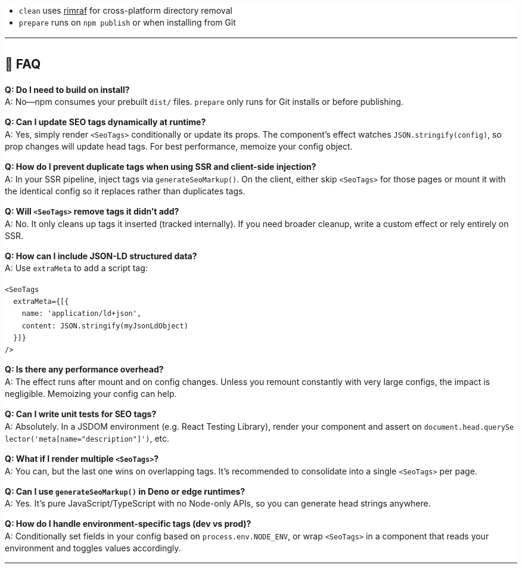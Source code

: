 - `clean` uses [rimraf](https://npmjs.com/package/rimraf) for cross-platform directory removal  
- `prepare` runs on `npm publish` or when installing from Git

---

## 🤔 FAQ

**Q: Do I need to build on install?**  
A: No—npm consumes your prebuilt `dist/` files. `prepare` only runs for Git installs or before publishing.

**Q: Can I update SEO tags dynamically at runtime?**  
A: Yes, simply render `<SeoTags>` conditionally or update its props. The component’s effect watches `JSON.stringify(config)`, so prop changes will update head tags. For best performance, memoize your config object.

**Q: How do I prevent duplicate tags when using SSR and client-side injection?**  
A: In your SSR pipeline, inject tags via `generateSeoMarkup()`. On the client, either skip `<SeoTags>` for those pages or mount it with the identical config so it replaces rather than duplicates tags.

**Q: Will `<SeoTags>` remove tags it didn’t add?**  
A: No. It only cleans up tags it inserted (tracked internally). If you need broader cleanup, write a custom effect or rely entirely on SSR.

**Q: How can I include JSON-LD structured data?**  
A: Use `extraMeta` to add a script tag:  
```tsx
<SeoTags
  extraMeta={[{
    name: 'application/ld+json',
    content: JSON.stringify(myJsonLdObject)
  }]}
/>
```

**Q: Is there any performance overhead?**  
A: The effect runs after mount and on config changes. Unless you remount constantly with very large configs, the impact is negligible. Memoizing your config can help.

**Q: Can I write unit tests for SEO tags?**  
A: Absolutely. In a JSDOM environment (e.g. React Testing Library), render your component and assert on `document.head.querySelector('meta[name="description"]')`, etc.

**Q: What if I render multiple `<SeoTags>`?**  
A: You can, but the last one wins on overlapping tags. It’s recommended to consolidate into a single `<SeoTags>` per page.

**Q: Can I use `generateSeoMarkup()` in Deno or edge runtimes?**  
A: Yes. It’s pure JavaScript/TypeScript with no Node-only APIs, so you can generate head strings anywhere.

**Q: How do I handle environment-specific tags (dev vs prod)?**  
A: Conditionally set fields in your config based on `process.env.NODE_ENV`, or wrap `<SeoTags>` in a component that reads your environment and toggles values accordingly.

---